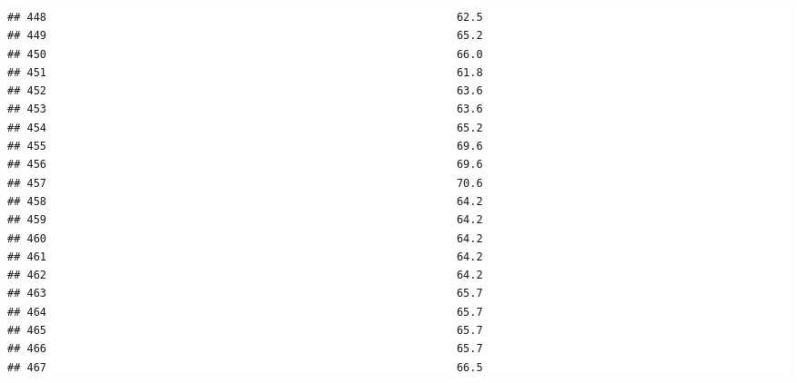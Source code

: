     ## 448                                                               62.5
    ## 449                                                               65.2
    ## 450                                                               66.0
    ## 451                                                               61.8
    ## 452                                                               63.6
    ## 453                                                               63.6
    ## 454                                                               65.2
    ## 455                                                               69.6
    ## 456                                                               69.6
    ## 457                                                               70.6
    ## 458                                                               64.2
    ## 459                                                               64.2
    ## 460                                                               64.2
    ## 461                                                               64.2
    ## 462                                                               64.2
    ## 463                                                               65.7
    ## 464                                                               65.7
    ## 465                                                               65.7
    ## 466                                                               65.7
    ## 467                                                               66.5